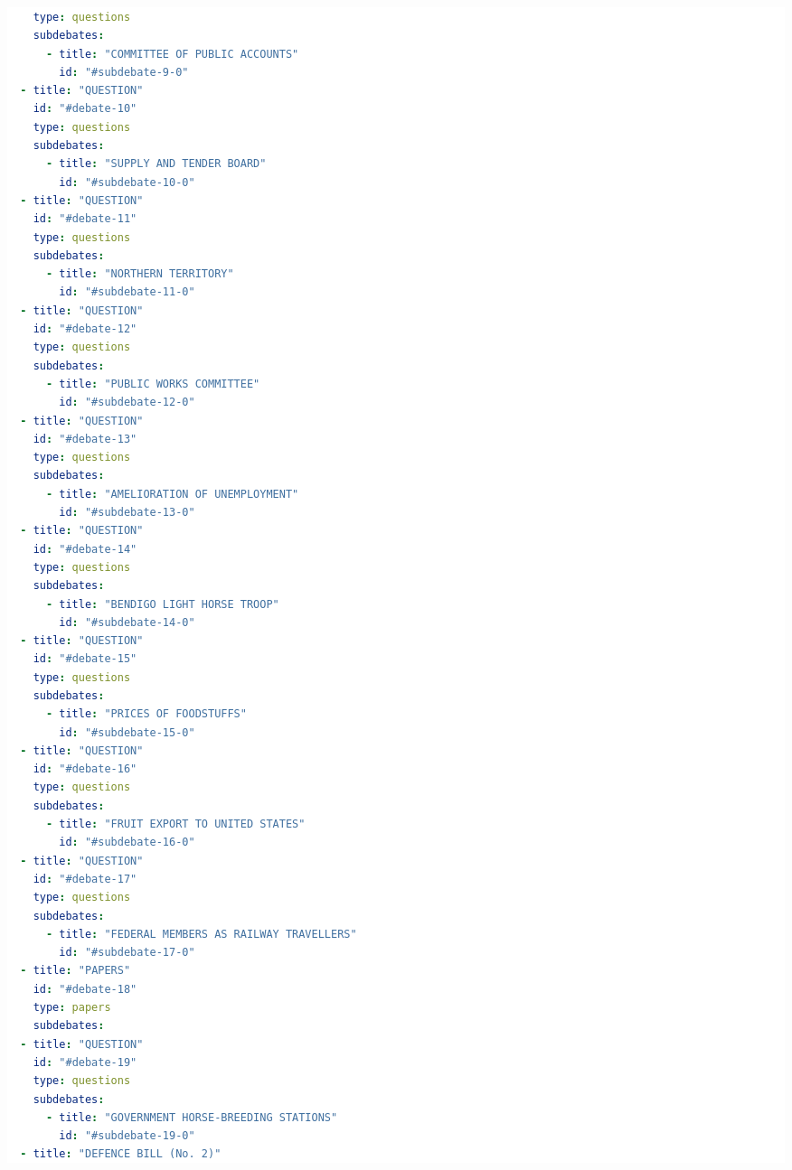 ```yaml
    type: questions
    subdebates:
      - title: "COMMITTEE OF PUBLIC ACCOUNTS"
        id: "#subdebate-9-0"
  - title: "QUESTION"
    id: "#debate-10"
    type: questions
    subdebates:
      - title: "SUPPLY AND TENDER BOARD"
        id: "#subdebate-10-0"
  - title: "QUESTION"
    id: "#debate-11"
    type: questions
    subdebates:
      - title: "NORTHERN TERRITORY"
        id: "#subdebate-11-0"
  - title: "QUESTION"
    id: "#debate-12"
    type: questions
    subdebates:
      - title: "PUBLIC WORKS COMMITTEE"
        id: "#subdebate-12-0"
  - title: "QUESTION"
    id: "#debate-13"
    type: questions
    subdebates:
      - title: "AMELIORATION OF UNEMPLOYMENT"
        id: "#subdebate-13-0"
  - title: "QUESTION"
    id: "#debate-14"
    type: questions
    subdebates:
      - title: "BENDIGO LIGHT HORSE TROOP"
        id: "#subdebate-14-0"
  - title: "QUESTION"
    id: "#debate-15"
    type: questions
    subdebates:
      - title: "PRICES OF FOODSTUFFS"
        id: "#subdebate-15-0"
  - title: "QUESTION"
    id: "#debate-16"
    type: questions
    subdebates:
      - title: "FRUIT EXPORT TO UNITED STATES"
        id: "#subdebate-16-0"
  - title: "QUESTION"
    id: "#debate-17"
    type: questions
    subdebates:
      - title: "FEDERAL MEMBERS AS RAILWAY TRAVELLERS"
        id: "#subdebate-17-0"
  - title: "PAPERS"
    id: "#debate-18"
    type: papers
    subdebates:
  - title: "QUESTION"
    id: "#debate-19"
    type: questions
    subdebates:
      - title: "GOVERNMENT HORSE-BREEDING STATIONS"
        id: "#subdebate-19-0"
  - title: "DEFENCE BILL (No. 2)"
```